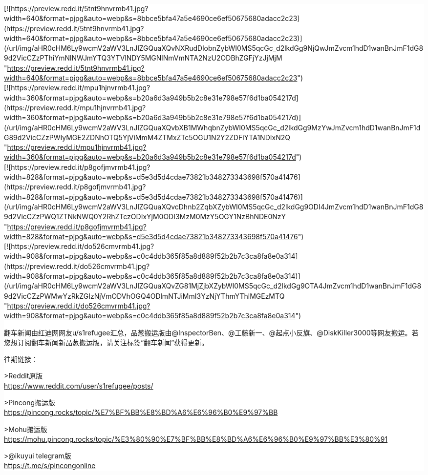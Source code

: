 [](/url/link/aHR0cHM6Ly9wcmV2aWV3LnJlZGQuaXQvNXRudDlobnZybWI0MS5qcGc_d2lkdGg9NjQwJmZvcm1hdD1wanBnJmF1dG89d2VicCZzPThiYmNlNWJmYTQ3YTVlNDY5MGNlNmVmNTA2NzU2ODBhZGFjYzJjMjM "https://images.weserv.nl/?url=https%3A%2F%2Fpreview.redd.it%2F5tnt9hnvrmb41.jpg%3Fwidth%3D640%26format%3Dpjpg%26auto%3Dwebp%26s%3D8bbce5bfa47a5e4690ce6ef50675680adacc2c23")[![https://preview.redd.it/5tnt9hnvrmb41.jpg?width=640&format=pjpg&auto=webp&s=8bbce5bfa47a5e4690ce6ef50675680adacc2c23](https://preview.redd.it/5tnt9hnvrmb41.jpg?width=640&format=pjpg&auto=webp&s=8bbce5bfa47a5e4690ce6ef50675680adacc2c23)](/url/img/aHR0cHM6Ly9wcmV2aWV3LnJlZGQuaXQvNXRudDlobnZybWI0MS5qcGc_d2lkdGg9NjQwJmZvcm1hdD1wanBnJmF1dG89d2VicCZzPThiYmNlNWJmYTQ3YTVlNDY5MGNlNmVmNTA2NzU2ODBhZGFjYzJjMjM "https://preview.redd.it/5tnt9hnvrmb41.jpg?width=640&format=pjpg&auto=webp&s=8bbce5bfa47a5e4690ce6ef50675680adacc2c23")  
[](/url/link/aHR0cHM6Ly9wcmV2aWV3LnJlZGQuaXQvbXB1MWhqbnZybWI0MS5qcGc_d2lkdGg9MzYwJmZvcm1hdD1wanBnJmF1dG89d2VicCZzPWIyMGE2ZDNhOTQ5YjViMmM4ZTMxZTc5OGU1N2Y2ZDFiYTA1NDIxN2Q "https://images.weserv.nl/?url=https%3A%2F%2Fpreview.redd.it%2Fmpu1hjnvrmb41.jpg%3Fwidth%3D360%26format%3Dpjpg%26auto%3Dwebp%26s%3Db20a6d3a949b5b2c8e31e798e57f6d1ba054217d")[![https://preview.redd.it/mpu1hjnvrmb41.jpg?width=360&format=pjpg&auto=webp&s=b20a6d3a949b5b2c8e31e798e57f6d1ba054217d](https://preview.redd.it/mpu1hjnvrmb41.jpg?width=360&format=pjpg&auto=webp&s=b20a6d3a949b5b2c8e31e798e57f6d1ba054217d)](/url/img/aHR0cHM6Ly9wcmV2aWV3LnJlZGQuaXQvbXB1MWhqbnZybWI0MS5qcGc_d2lkdGg9MzYwJmZvcm1hdD1wanBnJmF1dG89d2VicCZzPWIyMGE2ZDNhOTQ5YjViMmM4ZTMxZTc5OGU1N2Y2ZDFiYTA1NDIxN2Q "https://preview.redd.it/mpu1hjnvrmb41.jpg?width=360&format=pjpg&auto=webp&s=b20a6d3a949b5b2c8e31e798e57f6d1ba054217d")  
[](/url/link/aHR0cHM6Ly9wcmV2aWV3LnJlZGQuaXQvcDhnb2ZqbXZybWI0MS5qcGc_d2lkdGg9ODI4JmZvcm1hdD1wanBnJmF1dG89d2VicCZzPWQ1ZTNkNWQ0Y2RhZTczODIxYjM0ODI3MzM0MzY5OGY1NzBhNDE0NzY "https://images.weserv.nl/?url=https%3A%2F%2Fpreview.redd.it%2Fp8gofjmvrmb41.jpg%3Fwidth%3D828%26format%3Dpjpg%26auto%3Dwebp%26s%3Dd5e3d5d4cdae73821b348273343698f570a41476")[![https://preview.redd.it/p8gofjmvrmb41.jpg?width=828&format=pjpg&auto=webp&s=d5e3d5d4cdae73821b348273343698f570a41476](https://preview.redd.it/p8gofjmvrmb41.jpg?width=828&format=pjpg&auto=webp&s=d5e3d5d4cdae73821b348273343698f570a41476)](/url/img/aHR0cHM6Ly9wcmV2aWV3LnJlZGQuaXQvcDhnb2ZqbXZybWI0MS5qcGc_d2lkdGg9ODI4JmZvcm1hdD1wanBnJmF1dG89d2VicCZzPWQ1ZTNkNWQ0Y2RhZTczODIxYjM0ODI3MzM0MzY5OGY1NzBhNDE0NzY "https://preview.redd.it/p8gofjmvrmb41.jpg?width=828&format=pjpg&auto=webp&s=d5e3d5d4cdae73821b348273343698f570a41476")  
[](/url/link/aHR0cHM6Ly9wcmV2aWV3LnJlZGQuaXQvZG81MjZjbXZybWI0MS5qcGc_d2lkdGg9OTA4JmZvcm1hdD1wanBnJmF1dG89d2VicCZzPWMwYzRkZGIzNjVmODVhOGQ4ODlmNTJiMmI3YzNjYThmYThlMGEzMTQ "https://images.weserv.nl/?url=https%3A%2F%2Fpreview.redd.it%2Fdo526cmvrmb41.jpg%3Fwidth%3D908%26format%3Dpjpg%26auto%3Dwebp%26s%3Dc0c4ddb365f85a8d889f52b2b7c3ca8fa8e0a314")[![https://preview.redd.it/do526cmvrmb41.jpg?width=908&format=pjpg&auto=webp&s=c0c4ddb365f85a8d889f52b2b7c3ca8fa8e0a314](https://preview.redd.it/do526cmvrmb41.jpg?width=908&format=pjpg&auto=webp&s=c0c4ddb365f85a8d889f52b2b7c3ca8fa8e0a314)](/url/img/aHR0cHM6Ly9wcmV2aWV3LnJlZGQuaXQvZG81MjZjbXZybWI0MS5qcGc_d2lkdGg9OTA4JmZvcm1hdD1wanBnJmF1dG89d2VicCZzPWMwYzRkZGIzNjVmODVhOGQ4ODlmNTJiMmI3YzNjYThmYThlMGEzMTQ "https://preview.redd.it/do526cmvrmb41.jpg?width=908&format=pjpg&auto=webp&s=c0c4ddb365f85a8d889f52b2b7c3ca8fa8e0a314")  
  
翻车新闻由红迪网网友u/s1refugee汇总，品葱搬运版由@InspectorBen、@工藤新一、@起点小反旗、@DiskKiller3000等网友搬运。若您想订阅翻车新闻新品葱搬运版，请关注标签“翻车新闻”获得更新。  
  
往期链接：  
  
\>Reddit原版  
https://www.reddit.com/user/s1refugee/posts/  
  
\>Pincong搬运版  
https://pincong.rocks/topic/%E7%BF%BB%E8%BD%A6%E6%96%B0%E9%97%BB  
  
\>Mohu搬运版  
https://mohu.pincong.rocks/topic/%E3%80%90%E7%BF%BB%E8%BD%A6%E6%96%B0%E9%97%BB%E3%80%91  
  
\>@ikuyui telegram版  
https://t.me/s/pincongonline  
  